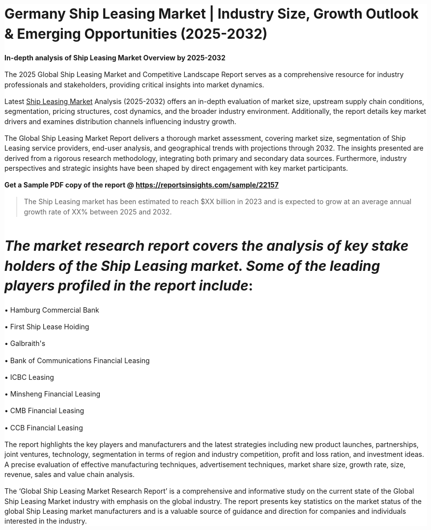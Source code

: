 # Germany Ship Leasing Market | Industry Size, Growth Outlook & Emerging Opportunities (2025-2032)

<strong>In-depth analysis of Ship Leasing Market Overview by 2025-2032</strong></p>

The 2025 Global Ship Leasing Market and Competitive Landscape Report serves as a comprehensive resource for industry professionals and stakeholders, providing critical insights into market dynamics.

Latest <a href=https://www.reportsinsights.com/sample/22157>Ship Leasing Market</a> Analysis (2025-2032) offers an in-depth evaluation of market size, upstream supply chain conditions, segmentation, pricing structures, cost dynamics, and the broader industry environment. Additionally, the report details key market drivers and examines distribution channels influencing industry growth.

The Global Ship Leasing Market Report delivers a thorough market assessment, covering market size, segmentation of Ship Leasing service providers, end-user analysis, and geographical trends with projections through 2032. The insights presented are derived from a rigorous research methodology, integrating both primary and secondary data sources. Furthermore, industry perspectives and strategic insights have been shaped by direct engagement with key market participants.

<strong>Get a Sample PDF copy of the report @ <a href=https://reportsinsights.com/sample/22157>https://reportsinsights.com/sample/22157</a></strong>

<blockquote class=""article-editor-content__blockquote"">The Ship Leasing market has been estimated to reach $XX billion in 2023 and is expected to grow at an average annual growth rate of XX% between 2025 and 2032.</blockquote>

# <strong><em>The market research report covers the analysis of key stake holders of the Ship Leasing market. Some of the leading players profiled in the report include</em></strong>: 

• Hamburg Commercial Bank

• First Ship Lease Hoiding

• Galbraith's

• Bank of Communications Financial Leasing

• ICBC Leasing

• Minsheng Financial Leasing

• CMB Financial Leasing

• CCB Financial Leasing

The report highlights the key players and manufacturers and the latest strategies including new product launches, partnerships, joint ventures, technology, segmentation in terms of region and industry competition, profit and loss ration, and investment ideas. A precise evaluation of effective manufacturing techniques, advertisement techniques, market share size, growth rate, size, revenue, sales and value chain analysis.

The ‘Global Ship Leasing Market Research Report’ is a comprehensive and informative study on the current state of the Global Ship Leasing Market industry with emphasis on the global industry. The report presents key statistics on the market status of the global Ship Leasing market manufacturers and is a valuable source of guidance and direction for companies and individuals interested in the industry.
